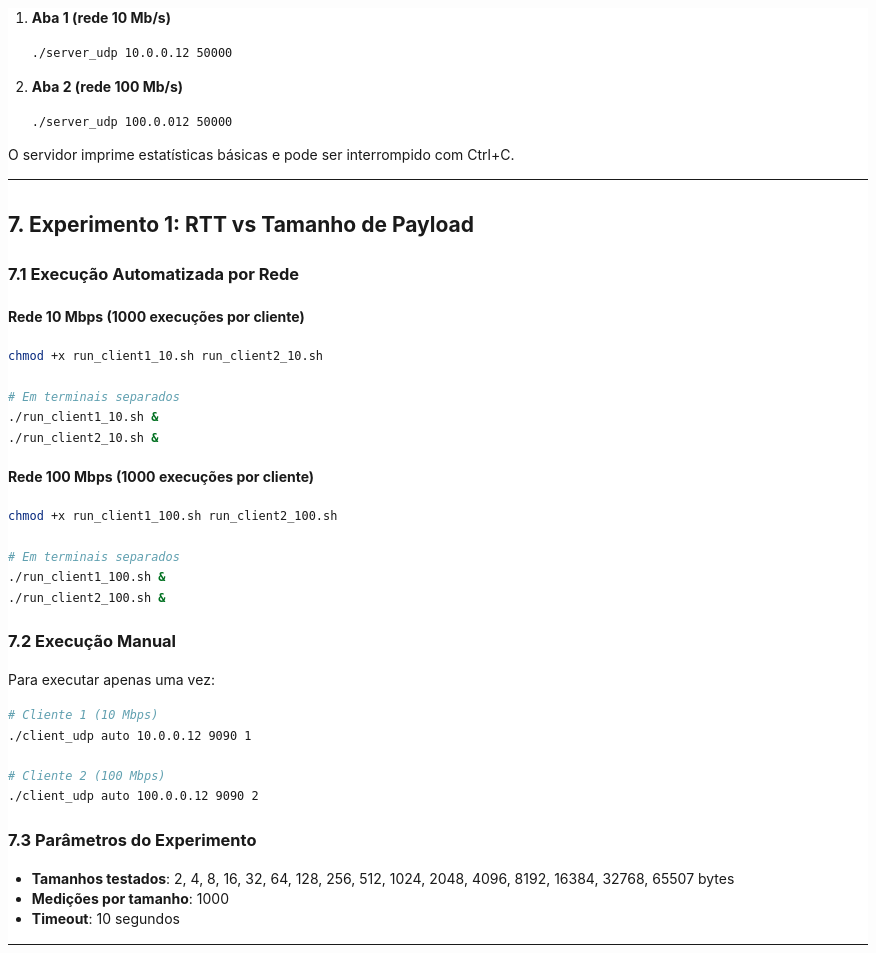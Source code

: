 1. **Aba 1 (rede 10 Mb/s)**  

   ```bash
   ./server_udp 10.0.0.12 50000
   ```

2. **Aba 2 (rede 100 Mb/s)**  

   ```bash
   ./server_udp 100.0.012 50000
   ```

O servidor imprime estatísticas básicas e pode ser interrompido com Ctrl+C.

---

## 7. Experimento 1: RTT vs Tamanho de Payload

### 7.1 Execução Automatizada por Rede

#### Rede 10 Mbps (1000 execuções por cliente)

```bash
chmod +x run_client1_10.sh run_client2_10.sh

# Em terminais separados
./run_client1_10.sh &
./run_client2_10.sh &
```

#### Rede 100 Mbps (1000 execuções por cliente)

```bash
chmod +x run_client1_100.sh run_client2_100.sh

# Em terminais separados  
./run_client1_100.sh &
./run_client2_100.sh &
```

### 7.2 Execução Manual

Para executar apenas uma vez:

```bash
# Cliente 1 (10 Mbps)
./client_udp auto 10.0.0.12 9090 1

# Cliente 2 (100 Mbps)
./client_udp auto 100.0.0.12 9090 2
```

### 7.3 Parâmetros do Experimento

- **Tamanhos testados**: 2, 4, 8, 16, 32, 64, 128, 256, 512, 1024, 2048, 4096, 8192, 16384, 32768, 65507 bytes
- **Medições por tamanho**: 1000
- **Timeout**: 10 segundos

---